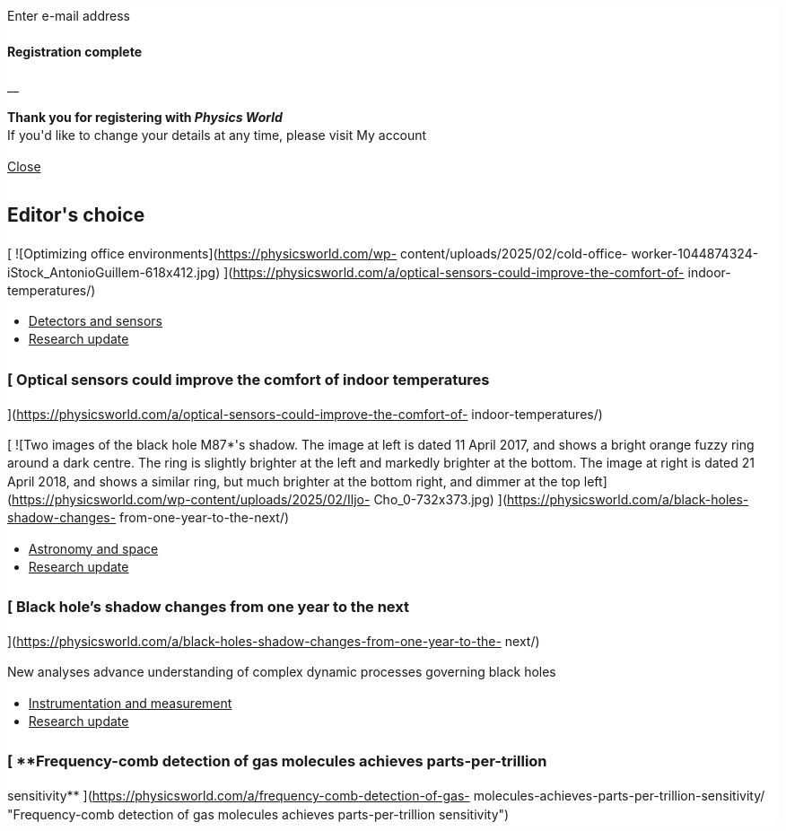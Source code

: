 Enter e-mail address

#### Registration complete

__

**Thank you for registering with _Physics World_**  
If you'd like to change your details at any time, please visit My account

[Close](/)

## Editor's choice

[ ![Optimizing office environments](https://physicsworld.com/wp-
content/uploads/2025/02/cold-office-
worker-1044874324-iStock_AntonioGuillem-618x412.jpg)
](https://physicsworld.com/a/optical-sensors-could-improve-the-comfort-of-
indoor-temperatures/)

  * [Detectors and sensors](https://physicsworld.com/c/optics-photonics/detectors-sensors/)
  * [Research update](https://physicsworld.com/l/research-updates/)

###  [ Optical sensors could improve the comfort of indoor temperatures
](https://physicsworld.com/a/optical-sensors-could-improve-the-comfort-of-
indoor-temperatures/)

[ ![Two images of the black hole M87*'s shadow. The image at left is dated 11
April 2017, and shows a bright orange fuzzy ring around a dark centre. The
ring is slightly brighter at the left and markedly brighter at the bottom. The
image at right is dated 21 April 2018, and shows a similar ring, but much
brighter at the bottom right, and dimmer at the top
left](https://physicsworld.com/wp-content/uploads/2025/02/Iljo-
Cho_0-732x373.jpg) ](https://physicsworld.com/a/black-holes-shadow-changes-
from-one-year-to-the-next/)

  * [Astronomy and space](https://physicsworld.com/c/astronomy-space/)
  * [Research update](https://physicsworld.com/l/research-updates/)

###  [ Black hole’s shadow changes from one year to the next
](https://physicsworld.com/a/black-holes-shadow-changes-from-one-year-to-the-
next/)

New analyses advance understanding of complex dynamic processes governing
black holes

  * [Instrumentation and measurement](https://physicsworld.com/c/instrumentation-measurement/)
  * [Research update](https://physicsworld.com/l/research-updates/)

###  [ **Frequency-comb detection of gas molecules achieves parts-per-trillion
sensitivity** ](https://physicsworld.com/a/frequency-comb-detection-of-gas-
molecules-achieves-parts-per-trillion-sensitivity/ "Frequency-comb detection
of gas molecules achieves parts-per-trillion sensitivity")
